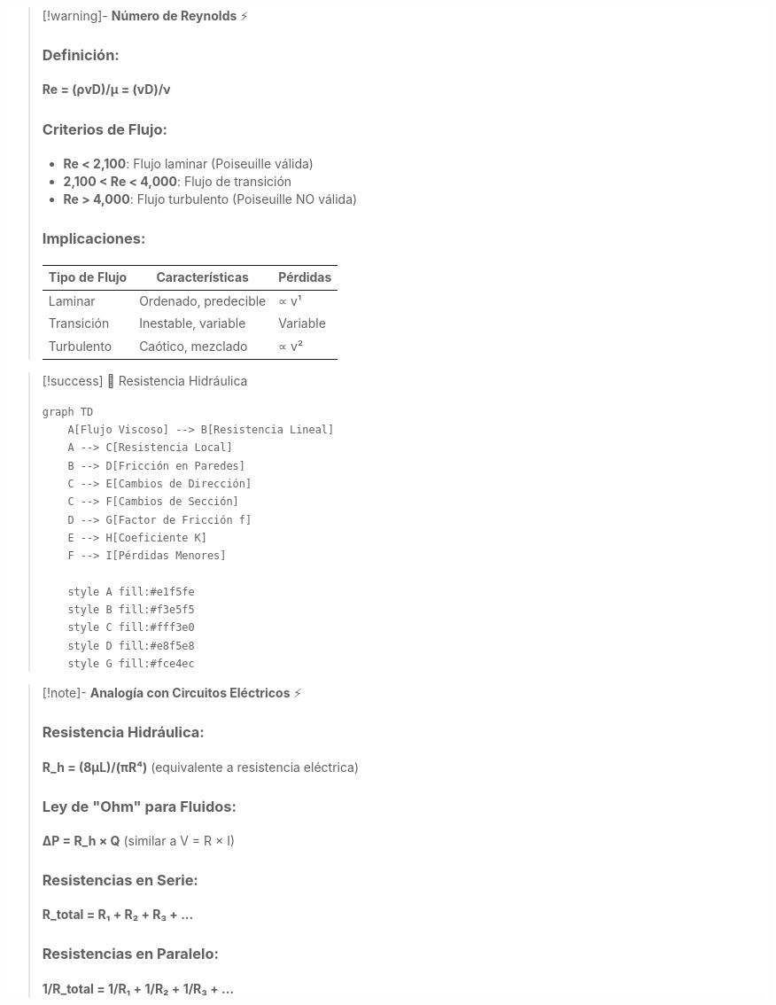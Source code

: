 > [!warning]- **Número de Reynolds** ⚡
> 
> ### Definición:
> 
> **Re = (ρvD)/μ = (vD)/ν**
> 
> ### Criterios de Flujo:
> 
> - **Re < 2,100**: Flujo laminar (Poiseuille válida)
> - **2,100 < Re < 4,000**: Flujo de transición
> - **Re > 4,000**: Flujo turbulento (Poiseuille NO válida)
> 
> ### Implicaciones:
> 
> |Tipo de Flujo|Características|Pérdidas|
> |---|---|---|
> |Laminar|Ordenado, predecible|∝ v¹|
> |Transición|Inestable, variable|Variable|
> |Turbulento|Caótico, mezclado|∝ v²|

> [!success] 🔗 Resistencia Hidráulica
> 
> ```mermaid
> graph TD
>     A[Flujo Viscoso] --> B[Resistencia Lineal]
>     A --> C[Resistencia Local]
>     B --> D[Fricción en Paredes]
>     C --> E[Cambios de Dirección]
>     C --> F[Cambios de Sección]
>     D --> G[Factor de Fricción f]
>     E --> H[Coeficiente K]
>     F --> I[Pérdidas Menores]
>     
>     style A fill:#e1f5fe
>     style B fill:#f3e5f5
>     style C fill:#fff3e0
>     style D fill:#e8f5e8
>     style G fill:#fce4ec
> ```

> [!note]- **Analogía con Circuitos Eléctricos** ⚡
> 
> ### Resistencia Hidráulica:
> 
> **R_h = (8μL)/(πR⁴)** (equivalente a resistencia eléctrica)
> 
> ### Ley de "Ohm" para Fluidos:
> 
> **ΔP = R_h × Q** (similar a V = R × I)
> 
> ### Resistencias en Serie:
> 
> **R_total = R₁ + R₂ + R₃ + ...**
> 
> ### Resistencias en Paralelo:
> 
> **1/R_total = 1/R₁ + 1/R₂ + 1/R₃ + ...**
